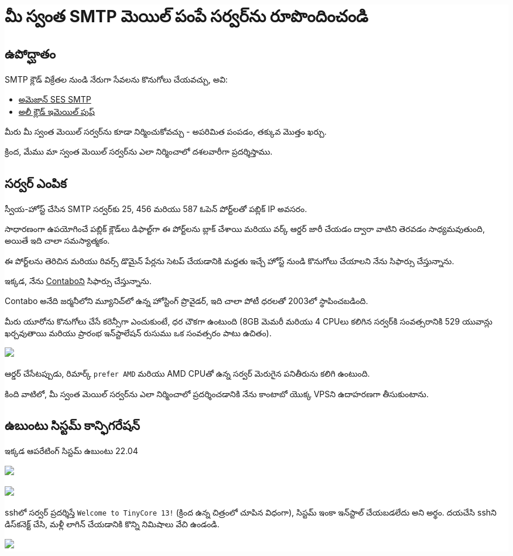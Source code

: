 # మీ స్వంత SMTP మెయిల్ పంపే సర్వర్‌ను రూపొందించండి

## ఉపోద్ఘాతం

SMTP క్లౌడ్ విక్రేతల నుండి నేరుగా సేవలను కొనుగోలు చేయవచ్చు, అవి:

* [అమెజాన్ SES SMTP](https://docs.aws.amazon.com/ses/latest/dg/send-email-smtp.html)
* [అలీ క్లౌడ్ ఇమెయిల్ పుష్](https://www.alibabacloud.com/help/directmail/latest/three-mail-sending-methods)

మీరు మీ స్వంత మెయిల్ సర్వర్‌ను కూడా నిర్మించుకోవచ్చు - అపరిమిత పంపడం, తక్కువ మొత్తం ఖర్చు.

క్రింద, మేము మా స్వంత మెయిల్ సర్వర్‌ను ఎలా నిర్మించాలో దశలవారీగా ప్రదర్శిస్తాము.

## సర్వర్ ఎంపిక

స్వీయ-హోస్ట్ చేసిన SMTP సర్వర్‌కు 25, 456 మరియు 587 ఓపెన్ పోర్ట్‌లతో పబ్లిక్ IP అవసరం.

సాధారణంగా ఉపయోగించే పబ్లిక్ క్లౌడ్‌లు డిఫాల్ట్‌గా ఈ పోర్ట్‌లను బ్లాక్ చేశాయి మరియు వర్క్ ఆర్డర్ జారీ చేయడం ద్వారా వాటిని తెరవడం సాధ్యమవుతుంది, అయితే ఇది చాలా సమస్యాత్మకం.

ఈ పోర్ట్‌లను తెరిచిన మరియు రివర్స్ డొమైన్ పేర్లను సెటప్ చేయడానికి మద్దతు ఇచ్చే హోస్ట్ నుండి కొనుగోలు చేయాలని నేను సిఫార్సు చేస్తున్నాను.

ఇక్కడ, నేను [Contaboని](https://contabo.com) సిఫార్సు చేస్తున్నాను.

Contabo అనేది జర్మనీలోని మ్యూనిచ్‌లో ఉన్న హోస్టింగ్ ప్రొవైడర్, ఇది చాలా పోటీ ధరలతో 2003లో స్థాపించబడింది.

మీరు యూరోను కొనుగోలు చేసే కరెన్సీగా ఎంచుకుంటే, ధర చౌకగా ఉంటుంది (8GB మెమరీ మరియు 4 CPUలు కలిగిన సర్వర్‌కి సంవత్సరానికి 529 యువాన్లు ఖర్చవుతాయి మరియు ప్రారంభ ఇన్‌స్టాలేషన్ రుసుము ఒక సంవత్సరం పాటు ఉచితం).

![](https://pub-b8db533c86124200a9d799bf3ba88099.r2.dev/2023/03/UoAQkwY.webp)

ఆర్డర్ చేసేటప్పుడు, రిమార్క్ `prefer AMD` మరియు AMD CPUతో ఉన్న సర్వర్ మెరుగైన పనితీరును కలిగి ఉంటుంది.

కింది వాటిలో, మీ స్వంత మెయిల్ సర్వర్‌ను ఎలా నిర్మించాలో ప్రదర్శించడానికి నేను కాంటాబో యొక్క VPSని ఉదాహరణగా తీసుకుంటాను.

## ఉబుంటు సిస్టమ్ కాన్ఫిగరేషన్

ఇక్కడ ఆపరేటింగ్ సిస్టమ్ ఉబుంటు 22.04

![](https://pub-b8db533c86124200a9d799bf3ba88099.r2.dev/2023/03/smpIu1F.webp)

![](https://pub-b8db533c86124200a9d799bf3ba88099.r2.dev/2023/03/m7Mwjwr.webp)

sshలో సర్వర్ ప్రదర్శిస్తే `Welcome to TinyCore 13!` (క్రింద ఉన్న చిత్రంలో చూపిన విధంగా), సిస్టమ్ ఇంకా ఇన్‌స్టాల్ చేయబడలేదు అని అర్థం. దయచేసి sshని డిస్‌కనెక్ట్ చేసి, మళ్లీ లాగిన్ చేయడానికి కొన్ని నిమిషాలు వేచి ఉండండి.

![](https://pub-b8db533c86124200a9d799bf3ba88099.r2.dev/2023/03/-qKACz9.webp)
